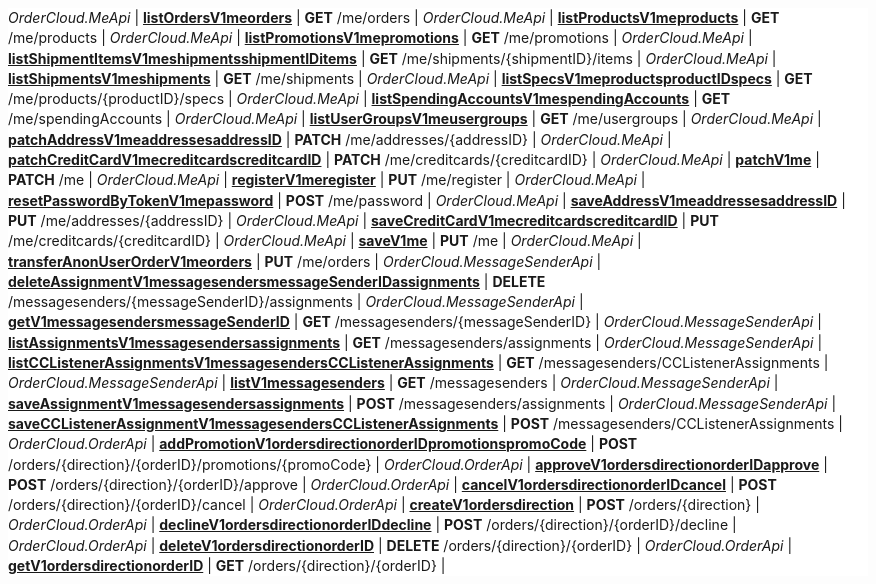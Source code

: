 *OrderCloud.MeApi* | [**listOrdersV1meorders**](docs/MeApi.md#listOrdersV1meorders) | **GET** /me/orders | 
*OrderCloud.MeApi* | [**listProductsV1meproducts**](docs/MeApi.md#listProductsV1meproducts) | **GET** /me/products | 
*OrderCloud.MeApi* | [**listPromotionsV1mepromotions**](docs/MeApi.md#listPromotionsV1mepromotions) | **GET** /me/promotions | 
*OrderCloud.MeApi* | [**listShipmentItemsV1meshipmentsshipmentIDitems**](docs/MeApi.md#listShipmentItemsV1meshipmentsshipmentIDitems) | **GET** /me/shipments/{shipmentID}/items | 
*OrderCloud.MeApi* | [**listShipmentsV1meshipments**](docs/MeApi.md#listShipmentsV1meshipments) | **GET** /me/shipments | 
*OrderCloud.MeApi* | [**listSpecsV1meproductsproductIDspecs**](docs/MeApi.md#listSpecsV1meproductsproductIDspecs) | **GET** /me/products/{productID}/specs | 
*OrderCloud.MeApi* | [**listSpendingAccountsV1mespendingAccounts**](docs/MeApi.md#listSpendingAccountsV1mespendingAccounts) | **GET** /me/spendingAccounts | 
*OrderCloud.MeApi* | [**listUserGroupsV1meusergroups**](docs/MeApi.md#listUserGroupsV1meusergroups) | **GET** /me/usergroups | 
*OrderCloud.MeApi* | [**patchAddressV1meaddressesaddressID**](docs/MeApi.md#patchAddressV1meaddressesaddressID) | **PATCH** /me/addresses/{addressID} | 
*OrderCloud.MeApi* | [**patchCreditCardV1mecreditcardscreditcardID**](docs/MeApi.md#patchCreditCardV1mecreditcardscreditcardID) | **PATCH** /me/creditcards/{creditcardID} | 
*OrderCloud.MeApi* | [**patchV1me**](docs/MeApi.md#patchV1me) | **PATCH** /me | 
*OrderCloud.MeApi* | [**registerV1meregister**](docs/MeApi.md#registerV1meregister) | **PUT** /me/register | 
*OrderCloud.MeApi* | [**resetPasswordByTokenV1mepassword**](docs/MeApi.md#resetPasswordByTokenV1mepassword) | **POST** /me/password | 
*OrderCloud.MeApi* | [**saveAddressV1meaddressesaddressID**](docs/MeApi.md#saveAddressV1meaddressesaddressID) | **PUT** /me/addresses/{addressID} | 
*OrderCloud.MeApi* | [**saveCreditCardV1mecreditcardscreditcardID**](docs/MeApi.md#saveCreditCardV1mecreditcardscreditcardID) | **PUT** /me/creditcards/{creditcardID} | 
*OrderCloud.MeApi* | [**saveV1me**](docs/MeApi.md#saveV1me) | **PUT** /me | 
*OrderCloud.MeApi* | [**transferAnonUserOrderV1meorders**](docs/MeApi.md#transferAnonUserOrderV1meorders) | **PUT** /me/orders | 
*OrderCloud.MessageSenderApi* | [**deleteAssignmentV1messagesendersmessageSenderIDassignments**](docs/MessageSenderApi.md#deleteAssignmentV1messagesendersmessageSenderIDassignments) | **DELETE** /messagesenders/{messageSenderID}/assignments | 
*OrderCloud.MessageSenderApi* | [**getV1messagesendersmessageSenderID**](docs/MessageSenderApi.md#getV1messagesendersmessageSenderID) | **GET** /messagesenders/{messageSenderID} | 
*OrderCloud.MessageSenderApi* | [**listAssignmentsV1messagesendersassignments**](docs/MessageSenderApi.md#listAssignmentsV1messagesendersassignments) | **GET** /messagesenders/assignments | 
*OrderCloud.MessageSenderApi* | [**listCCListenerAssignmentsV1messagesendersCCListenerAssignments**](docs/MessageSenderApi.md#listCCListenerAssignmentsV1messagesendersCCListenerAssignments) | **GET** /messagesenders/CCListenerAssignments | 
*OrderCloud.MessageSenderApi* | [**listV1messagesenders**](docs/MessageSenderApi.md#listV1messagesenders) | **GET** /messagesenders | 
*OrderCloud.MessageSenderApi* | [**saveAssignmentV1messagesendersassignments**](docs/MessageSenderApi.md#saveAssignmentV1messagesendersassignments) | **POST** /messagesenders/assignments | 
*OrderCloud.MessageSenderApi* | [**saveCCListenerAssignmentV1messagesendersCCListenerAssignments**](docs/MessageSenderApi.md#saveCCListenerAssignmentV1messagesendersCCListenerAssignments) | **POST** /messagesenders/CCListenerAssignments | 
*OrderCloud.OrderApi* | [**addPromotionV1ordersdirectionorderIDpromotionspromoCode**](docs/OrderApi.md#addPromotionV1ordersdirectionorderIDpromotionspromoCode) | **POST** /orders/{direction}/{orderID}/promotions/{promoCode} | 
*OrderCloud.OrderApi* | [**approveV1ordersdirectionorderIDapprove**](docs/OrderApi.md#approveV1ordersdirectionorderIDapprove) | **POST** /orders/{direction}/{orderID}/approve | 
*OrderCloud.OrderApi* | [**cancelV1ordersdirectionorderIDcancel**](docs/OrderApi.md#cancelV1ordersdirectionorderIDcancel) | **POST** /orders/{direction}/{orderID}/cancel | 
*OrderCloud.OrderApi* | [**createV1ordersdirection**](docs/OrderApi.md#createV1ordersdirection) | **POST** /orders/{direction} | 
*OrderCloud.OrderApi* | [**declineV1ordersdirectionorderIDdecline**](docs/OrderApi.md#declineV1ordersdirectionorderIDdecline) | **POST** /orders/{direction}/{orderID}/decline | 
*OrderCloud.OrderApi* | [**deleteV1ordersdirectionorderID**](docs/OrderApi.md#deleteV1ordersdirectionorderID) | **DELETE** /orders/{direction}/{orderID} | 
*OrderCloud.OrderApi* | [**getV1ordersdirectionorderID**](docs/OrderApi.md#getV1ordersdirectionorderID) | **GET** /orders/{direction}/{orderID} | 